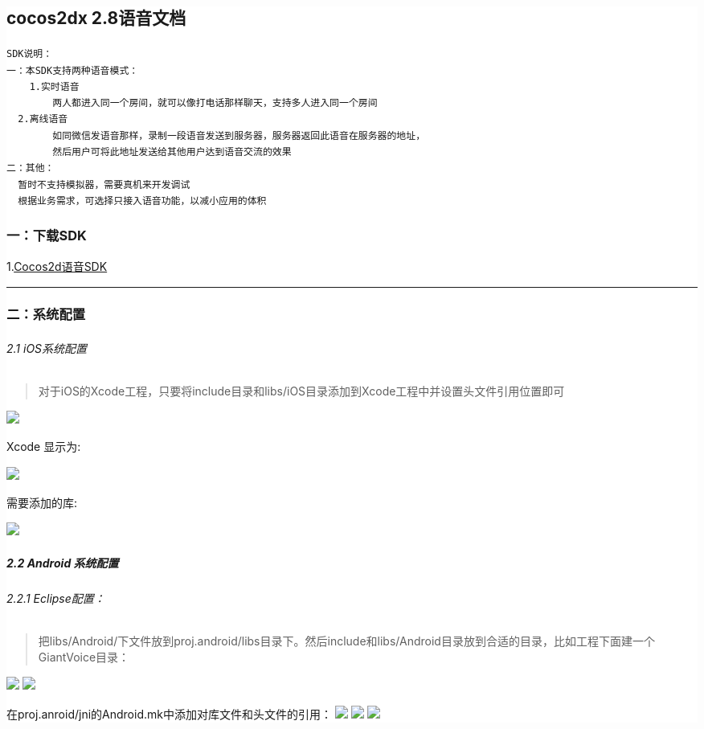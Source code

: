 ## cocos2dx 2.8语音文档

```xml
SDK说明：
一：本SDK支持两种语音模式：
	1.实时语音
		两人都进入同一个房间，就可以像打电话那样聊天，支持多人进入同一个房间
  2.离线语音
		如同微信发语音那样，录制一段语音发送到服务器，服务器返回此语音在服务器的地址，
		然后用户可将此地址发送给其他用户达到语音交流的效果
二：其他：
  暂时不支持模拟器，需要真机来开发调试
  根据业务需求，可选择只接入语音功能，以减小应用的体积
```

### 一：下载SDK
1.[Cocos2d语音SDK](http://cdn.mztgame.ztgame.com.cn/gavoice_rtchat/resource_zip/RTChatSDK_cocos_release_2.8.2.zip)

---

### 二：系统配置  
###### 2.1 iOS系统配置

>对于iOS的Xcode工程，只要将include目录和libs/iOS目录添加到Xcode工程中并设置头文件引用位置即可

<img src="http://cdn.mztgame.ztgame.com.cn/gavoice_rtchat/resource_img/coco_ios_import.png" width="430">

Xcode 显示为:

<img src="http://cdn.mztgame.ztgame.com.cn/gavoice_rtchat/resource_img/coco_ios_2.png" width="430">

需要添加的库:

<img src="http://cdn.mztgame.ztgame.com.cn/gavoice_rtchat/resource_img/coco_ios_3.png" width="430">

##### 2.2 Android 系统配置

###### 2.2.1 Eclipse配置：
 >把libs/Android/下文件放到proj.android/libs目录下。然后include和libs/Android目录放到合适的目录，比如工程下面建一个GiantVoice目录：

<img src="http://cdn.mztgame.ztgame.com.cn/gavoice_rtchat/resource_img/coco_android_1.png" width="430">

<img src="http://cdn.mztgame.ztgame.com.cn/gavoice_rtchat/resource_img/coco_android_2.png" width="430">

在proj.anroid/jni的Android.mk中添加对库文件和头文件的引用：
<img src="http://cdn.mztgame.ztgame.com.cn/gavoice_rtchat/resource_img/coco_android_3.png" width="430">
<img src="http://cdn.mztgame.ztgame.com.cn/gavoice_rtchat/resource_img/coco_android_4.png" width="430">
<img src="http://cdn.mztgame.ztgame.com.cn/gavoice_rtchat/resource_img/coco_android_5.png" width="430">
